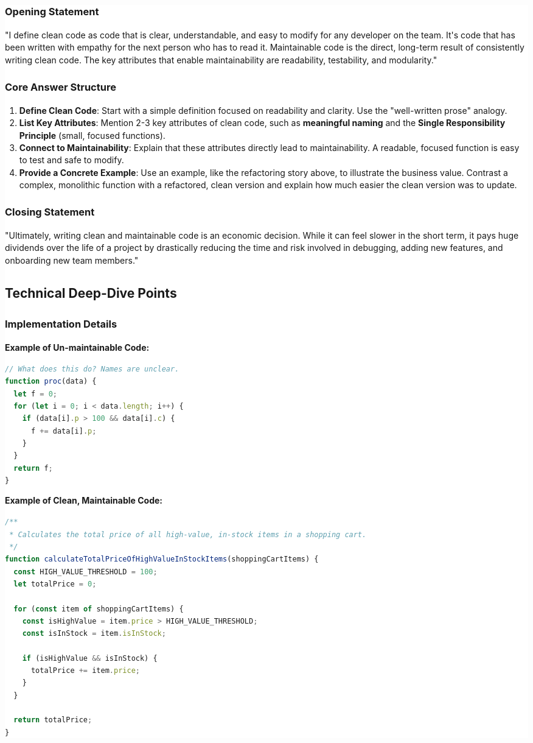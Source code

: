 ### Opening Statement
"I define clean code as code that is clear, understandable, and easy to modify for any developer on the team. It's code that has been written with empathy for the next person who has to read it. Maintainable code is the direct, long-term result of consistently writing clean code. The key attributes that enable maintainability are readability, testability, and modularity."

### Core Answer Structure
1.  **Define Clean Code**: Start with a simple definition focused on readability and clarity. Use the "well-written prose" analogy.
2.  **List Key Attributes**: Mention 2-3 key attributes of clean code, such as **meaningful naming** and the **Single Responsibility Principle** (small, focused functions).
3.  **Connect to Maintainability**: Explain that these attributes directly lead to maintainability. A readable, focused function is easy to test and safe to modify.
4.  **Provide a Concrete Example**: Use an example, like the refactoring story above, to illustrate the business value. Contrast a complex, monolithic function with a refactored, clean version and explain how much easier the clean version was to update.

### Closing Statement
"Ultimately, writing clean and maintainable code is an economic decision. While it can feel slower in the short term, it pays huge dividends over the life of a project by drastically reducing the time and risk involved in debugging, adding new features, and onboarding new team members."

## Technical Deep-Dive Points

### Implementation Details

**Example of Un-maintainable Code:**
```javascript
// What does this do? Names are unclear.
function proc(data) {
  let f = 0;
  for (let i = 0; i < data.length; i++) {
    if (data[i].p > 100 && data[i].c) {
      f += data[i].p;
    }
  }
  return f;
}
```

**Example of Clean, Maintainable Code:**
```javascript
/**
 * Calculates the total price of all high-value, in-stock items in a shopping cart.
 */
function calculateTotalPriceOfHighValueInStockItems(shoppingCartItems) {
  const HIGH_VALUE_THRESHOLD = 100;
  let totalPrice = 0;

  for (const item of shoppingCartItems) {
    const isHighValue = item.price > HIGH_VALUE_THRESHOLD;
    const isInStock = item.isInStock;

    if (isHighValue && isInStock) {
      totalPrice += item.price;
    }
  }

  return totalPrice;
}
```
